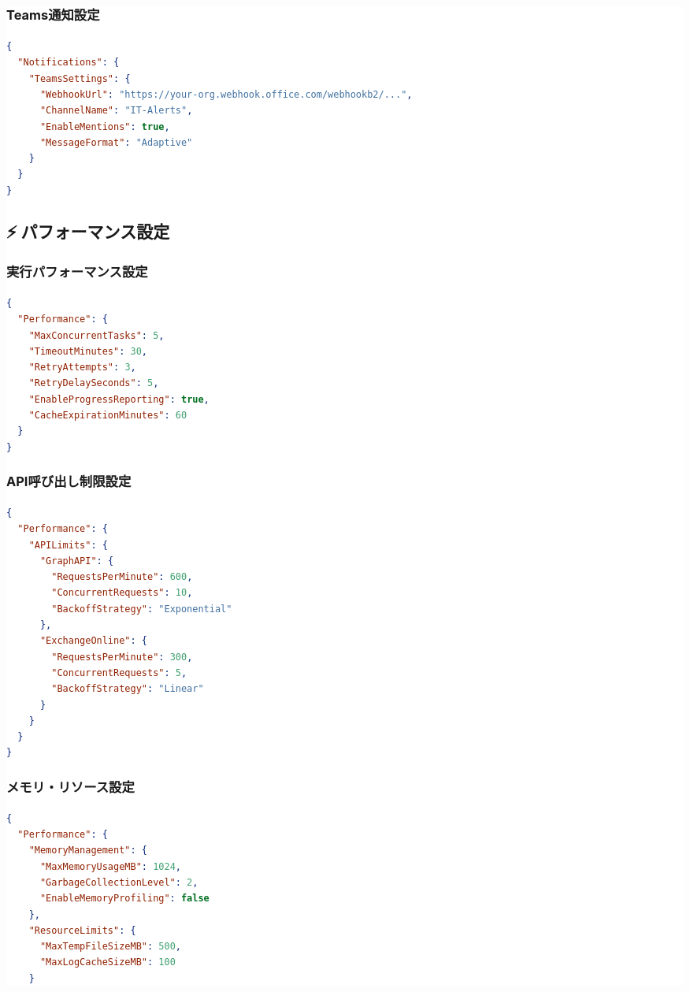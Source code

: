 ### Teams通知設定
```json
{
  "Notifications": {
    "TeamsSettings": {
      "WebhookUrl": "https://your-org.webhook.office.com/webhookb2/...",
      "ChannelName": "IT-Alerts",
      "EnableMentions": true,
      "MessageFormat": "Adaptive"
    }
  }
}
```

## ⚡ パフォーマンス設定

### 実行パフォーマンス設定
```json
{
  "Performance": {
    "MaxConcurrentTasks": 5,
    "TimeoutMinutes": 30,
    "RetryAttempts": 3,
    "RetryDelaySeconds": 5,
    "EnableProgressReporting": true,
    "CacheExpirationMinutes": 60
  }
}
```

### API呼び出し制限設定
```json
{
  "Performance": {
    "APILimits": {
      "GraphAPI": {
        "RequestsPerMinute": 600,
        "ConcurrentRequests": 10,
        "BackoffStrategy": "Exponential"
      },
      "ExchangeOnline": {
        "RequestsPerMinute": 300,
        "ConcurrentRequests": 5,
        "BackoffStrategy": "Linear"
      }
    }
  }
}
```

### メモリ・リソース設定
```json
{
  "Performance": {
    "MemoryManagement": {
      "MaxMemoryUsageMB": 1024,
      "GarbageCollectionLevel": 2,
      "EnableMemoryProfiling": false
    },
    "ResourceLimits": {
      "MaxTempFileSizeMB": 500,
      "MaxLogCacheSizeMB": 100
    }
```